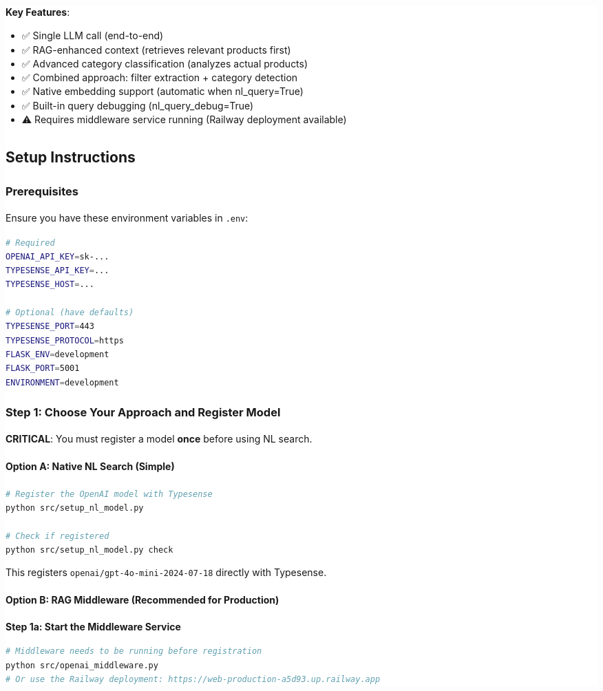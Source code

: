 **Key Features**:
- ✅ Single LLM call (end-to-end)
- ✅ RAG-enhanced context (retrieves relevant products first)
- ✅ Advanced category classification (analyzes actual products)
- ✅ Combined approach: filter extraction + category detection
- ✅ Native embedding support (automatic when nl_query=True)
- ✅ Built-in query debugging (nl_query_debug=True)
- ⚠️ Requires middleware service running (Railway deployment available)

## Setup Instructions

### Prerequisites
Ensure you have these environment variables in `.env`:

```bash
# Required
OPENAI_API_KEY=sk-...
TYPESENSE_API_KEY=...
TYPESENSE_HOST=...

# Optional (have defaults)
TYPESENSE_PORT=443
TYPESENSE_PROTOCOL=https
FLASK_ENV=development
FLASK_PORT=5001
ENVIRONMENT=development
```

### Step 1: Choose Your Approach and Register Model

**CRITICAL**: You must register a model **once** before using NL search.

#### Option A: Native NL Search (Simple)

```bash
# Register the OpenAI model with Typesense
python src/setup_nl_model.py

# Check if registered
python src/setup_nl_model.py check
```

This registers `openai/gpt-4o-mini-2024-07-18` directly with Typesense.

#### Option B: RAG Middleware (Recommended for Production)

**Step 1a: Start the Middleware Service**

```bash
# Middleware needs to be running before registration
python src/openai_middleware.py
# Or use the Railway deployment: https://web-production-a5d93.up.railway.app
```
